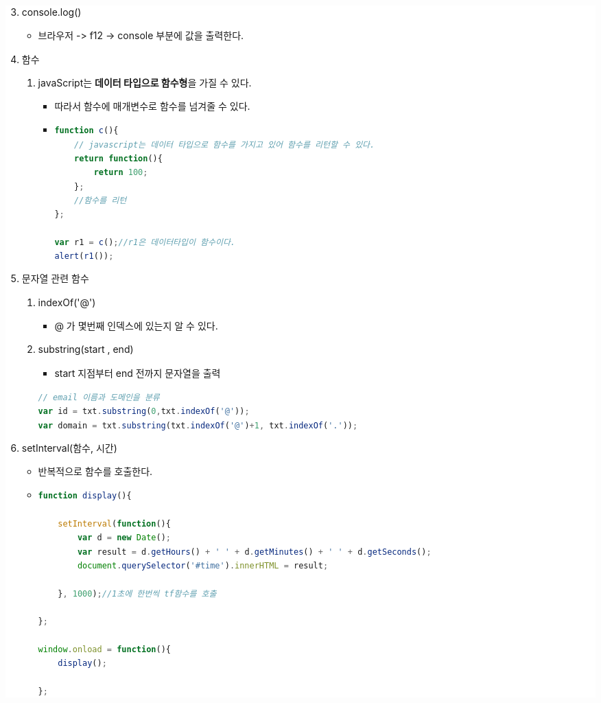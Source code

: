    3. console.log()

      - 브라우저 ->  f12 -> console 부분에  값을 출력한다. 

   4. 함수

      1. javaScript는 **데이터 타입으로 함수형**을 가질 수 있다. 

         - 따라서 함수에 매개변수로 함수를 넘겨줄 수 있다. 

         - ```javascript
           function c(){
               // javascript는 데이터 타입으로 함수를 가지고 있어 함수를 리턴할 수 있다. 
               return function(){
                   return 100;
               };
               //함수를 리턴 
           };
           
           var r1 = c();//r1은 데이터타입이 함수이다. 
           alert(r1());
           ```

   5. 문자열 관련 함수

      1. indexOf('@') 

         - @ 가 몇번째 인덱스에 있는지 알 수 있다. 

      2. substring(start , end)

         - start 지점부터 end 전까지 문자열을 출력 

         ```javascript
         // email 이름과 도메인을 분류 
         var id = txt.substring(0,txt.indexOf('@'));
         var domain = txt.substring(txt.indexOf('@')+1, txt.indexOf('.'));
         ```

   6. setInterval(함수, 시간)

      - 반복적으로 함수를 호출한다. 

      - ```javascript
        function display(){
        
            setInterval(function(){
                var d = new Date();
                var result = d.getHours() + ' ' + d.getMinutes() + ' ' + d.getSeconds();
                document.querySelector('#time').innerHTML = result;
        
            }, 1000);//1초에 한번씩 tf함수를 호출 
        
        };
        
        window.onload = function(){
            display();
        
        };
        ```
